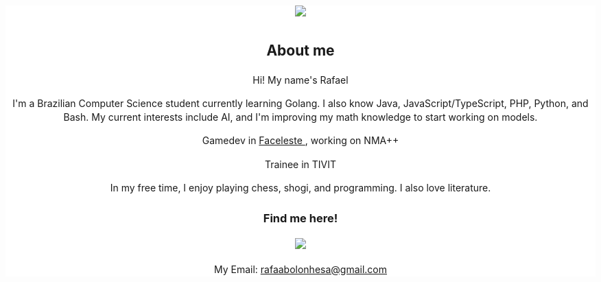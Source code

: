 <div align="center"> <img width=100% src="https://capsule-render.vercel.app/api?type=waving&color=3865D0&height=120&section=header"/>
  

## About me
Hi! My name's Rafael

I'm a Brazilian Computer Science student currently learning Golang. I also know Java, JavaScript/TypeScript, PHP, Python, and Bash. My current interests include AI, and I'm improving my math knowledge to start working on models.

Gamedev in <a href="https://faceleste.itch.io/"> Faceleste </a>, working on NMA++ 

Trainee in TIVIT 

In my free time, I enjoy playing chess, shogi, and programming. I also love literature.
### Find me here!
</div>
<div align="center">
  
<a href="https://www.linkedin.com/in/raafaelraposo/" target="_blank"><img src="https://img.shields.io/badge/LinkedIn-0077B5?style=for-the-badge&logo=linkedin&logoColor=white" target="_blank"></a>

My Email: rafaabolonhesa@gmail.com
</div>
